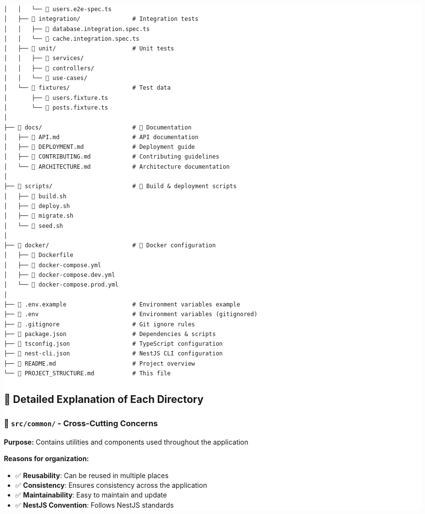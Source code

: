```
│   │   └── 📄 users.e2e-spec.ts
│   ├── 📁 integration/               # Integration tests
│   │   ├── 📄 database.integration.spec.ts
│   │   └── 📄 cache.integration.spec.ts
│   ├── 📁 unit/                      # Unit tests
│   │   ├── 📄 services/
│   │   ├── 📄 controllers/
│   │   └── 📄 use-cases/
│   └── 📁 fixtures/                  # Test data
│       ├── 📄 users.fixture.ts
│       └── 📄 posts.fixture.ts
│
├── 📁 docs/                          # 🎯 Documentation
│   ├── 📄 API.md                     # API documentation
│   ├── 📄 DEPLOYMENT.md              # Deployment guide
│   ├── 📄 CONTRIBUTING.md            # Contributing guidelines
│   └── 📄 ARCHITECTURE.md            # Architecture documentation
│
├── 📁 scripts/                       # 🎯 Build & deployment scripts
│   ├── 📄 build.sh
│   ├── 📄 deploy.sh
│   ├── 📄 migrate.sh
│   └── 📄 seed.sh
│
├── 📁 docker/                        # 🎯 Docker configuration
│   ├── 📄 Dockerfile
│   ├── 📄 docker-compose.yml
│   ├── 📄 docker-compose.dev.yml
│   └── 📄 docker-compose.prod.yml
│
├── 📄 .env.example                   # Environment variables example
├── 📄 .env                           # Environment variables (gitignored)
├── 📄 .gitignore                     # Git ignore rules
├── 📄 package.json                   # Dependencies & scripts
├── 📄 tsconfig.json                  # TypeScript configuration
├── 📄 nest-cli.json                  # NestJS CLI configuration
├── 📄 README.md                      # Project overview
└── 📄 PROJECT_STRUCTURE.md           # This file
```

## 🎯 Detailed Explanation of Each Directory

### **📁 `src/common/` - Cross-Cutting Concerns**
**Purpose:** Contains utilities and components used throughout the application

**Reasons for organization:**
- ✅ **Reusability**: Can be reused in multiple places
- ✅ **Consistency**: Ensures consistency across the application
- ✅ **Maintainability**: Easy to maintain and update
- ✅ **NestJS Convention**: Follows NestJS standards
